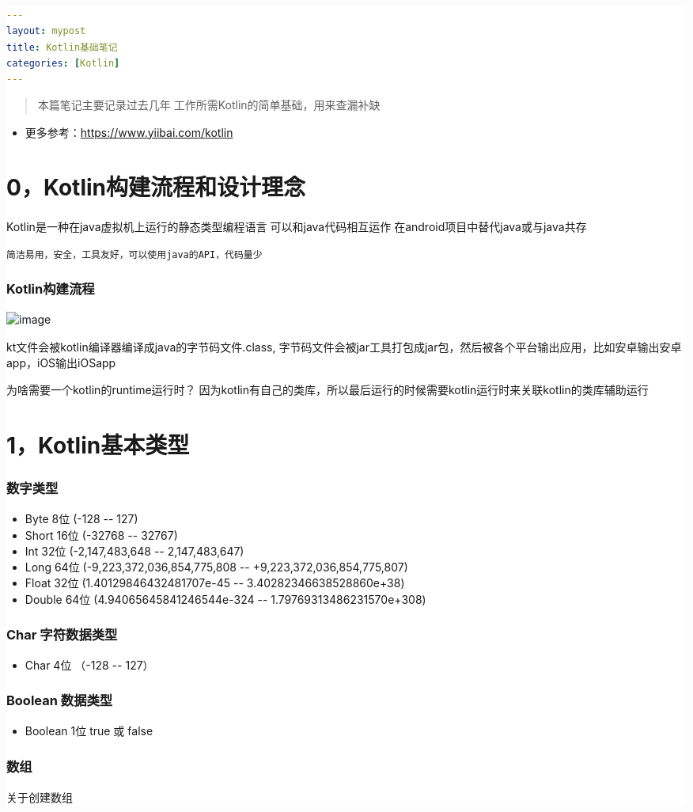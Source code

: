 ```yaml
---
layout: mypost
title: Kotlin基础笔记
categories: [Kotlin]
---
```

> 本篇笔记主要记录过去几年 工作所需Kotlin的简单基础，用来查漏补缺

* 更多参考：https://www.yiibai.com/kotlin

# 0，Kotlin构建流程和设计理念

Kotlin是一种在java虚拟机上运行的静态类型编程语言
可以和java代码相互运作
在android项目中替代java或与java共存

`简洁易用，安全，工具友好，可以使用java的API，代码量少`

### Kotlin构建流程

![image](kotlin1.png)

kt文件会被kotlin编译器编译成java的字节码文件.class,
字节码文件会被jar工具打包成jar包，然后被各个平台输出应用，比如安卓输出安卓app，iOS输出iOSapp

为啥需要一个kotlin的runtime运行时？
因为kotlin有自己的类库，所以最后运行的时候需要kotlin运行时来关联kotlin的类库辅助运行

# 1，Kotlin基本类型

### 数字类型

- Byte 8位 (-128 -- 127)
- Short 16位 (-32768 -- 32767)
- Int  32位 (-2,147,483,648 -- 2,147,483,647)
- Long 64位 (-9,223,372,036,854,775,808 -- +9,223,372,036,854,775,807)
- Float 32位 (1.40129846432481707e-45 -- 3.40282346638528860e+38)
- Double 64位 (4.94065645841246544e-324 -- 1.79769313486231570e+308)

### Char 字符数据类型

- Char 4位 （-128 -- 127）

### Boolean 数据类型

- Boolean 1位  true 或 false

### 数组

关于创建数组
